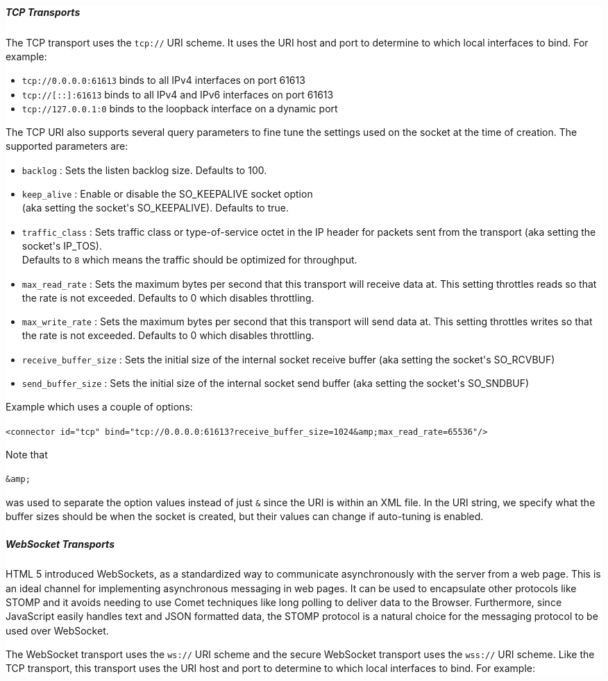
##### TCP Transports

The TCP transport uses the `tcp://` URI scheme. It uses the URI host and port to determine to which local interfaces to bind. For example:

*   `tcp://0.0.0.0:61613` binds to all IPv4 interfaces on port 61613
*   `tcp://[::]:61613` binds to all IPv4 and IPv6 interfaces on port 61613
*   `tcp://127.0.0.1:0` binds to the loopback interface on a dynamic port

The TCP URI also supports several query parameters to fine tune the settings used on the socket at the time of creation. The supported parameters are:

*   `backlog` : Sets the listen backlog size. Defaults to 100.
    
*   `keep_alive` : Enable or disable the SO_KEEPALIVE socket option  
    (aka setting the socket's SO_KEEPALIVE). Defaults to true.
    
*   `traffic_class` : Sets traffic class or type-of-service octet in the IP header for packets sent from the transport (aka setting the socket's IP_TOS).  
    Defaults to `8` which means the traffic should be optimized for throughput.
    
*   `max_read_rate` : Sets the maximum bytes per second that this transport will receive data at. This setting throttles reads so that the rate is not exceeded. Defaults to 0 which disables throttling.
    
*   `max_write_rate` : Sets the maximum bytes per second that this transport will send data at. This setting throttles writes so that the rate is not exceeded. Defaults to 0 which disables throttling.
    
*   `receive_buffer_size` : Sets the initial size of the internal socket receive buffer (aka setting the socket's SO_RCVBUF)
*   `send_buffer_size` : Sets the initial size of the internal socket send buffer (aka setting the socket's SO_SNDBUF)

Example which uses a couple of options:

    
    <connector id="tcp" bind="tcp://0.0.0.0:61613?receive_buffer_size=1024&amp;max_read_rate=65536"/>
    

Note that

    &amp;

was used to separate the option values instead of just `&` since the URI is within an XML file. In the URI string, we specify what the buffer sizes should be when the socket is created, but their values can change if auto-tuning is enabled.

##### WebSocket Transports

HTML 5 introduced WebSockets, as a standardized way to communicate asynchronously with the server from a web page. This is an ideal channel for implementing asynchronous messaging in web pages. It can be used to encapsulate other protocols like STOMP and it avoids needing to use Comet techniques like long polling to deliver data to the Browser. Furthermore, since JavaScript easily handles text and JSON formatted data, the STOMP protocol is a natural choice for the messaging protocol to be used over WebSocket.

The WebSocket transport uses the `ws://` URI scheme and the secure WebSocket transport uses the `wss://` URI scheme. Like the TCP transport, this transport uses the URI host and port to determine to which local interfaces to bind. For example:
